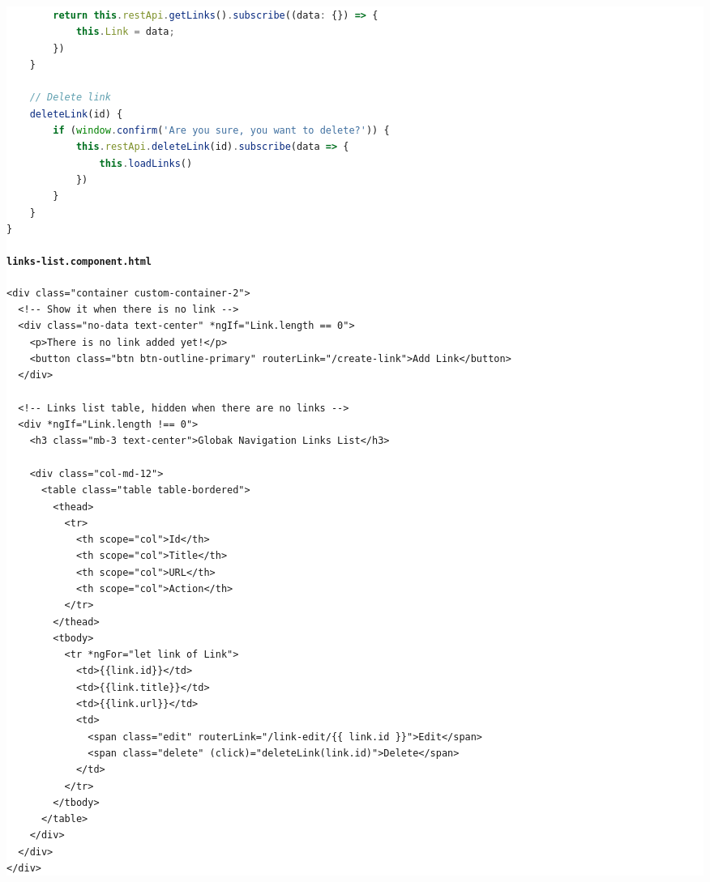 ```typescript
        return this.restApi.getLinks().subscribe((data: {}) => {
            this.Link = data;
        })
    }

    // Delete link
    deleteLink(id) {
        if (window.confirm('Are you sure, you want to delete?')) {
            this.restApi.deleteLink(id).subscribe(data => {
                this.loadLinks()
            })
        }
    }
}
```

#### `links-list.component.html`

```markup
<div class="container custom-container-2">
  <!-- Show it when there is no link -->
  <div class="no-data text-center" *ngIf="Link.length == 0">
    <p>There is no link added yet!</p>
    <button class="btn btn-outline-primary" routerLink="/create-link">Add Link</button>
  </div>

  <!-- Links list table, hidden when there are no links -->
  <div *ngIf="Link.length !== 0">
    <h3 class="mb-3 text-center">Globak Navigation Links List</h3>

    <div class="col-md-12">
      <table class="table table-bordered">
        <thead>
          <tr>
            <th scope="col">Id</th>
            <th scope="col">Title</th>
            <th scope="col">URL</th>
            <th scope="col">Action</th>
          </tr>
        </thead>
        <tbody>
          <tr *ngFor="let link of Link">
            <td>{{link.id}}</td>
            <td>{{link.title}}</td>
            <td>{{link.url}}</td>
            <td>
              <span class="edit" routerLink="/link-edit/{{ link.id }}">Edit</span>
              <span class="delete" (click)="deleteLink(link.id)">Delete</span>
            </td>
          </tr>
        </tbody>
      </table>
    </div>
  </div>
</div>
```
